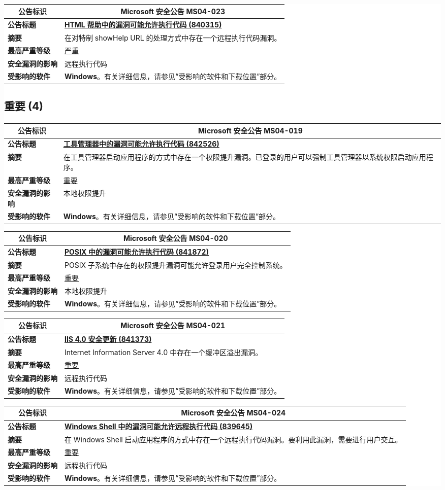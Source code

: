 | 公告标识           | Microsoft 安全公告 MS04-023                                                                               |
|--------------------|-----------------------------------------------------------------------------------------------------------|
| **公告标题**       | [**HTML 帮助中的漏洞可能允许执行代码 (840315)**](http://technet.microsoft.com/security/bulletin/ms04-023) |
| **摘要**           | 在对特制 showHelp URL 的处理方式中存在一个远程执行代码漏洞。                                              |
| **最高严重等级**   | [严重](http://go.microsoft.com/fwlink/?linkid=21140)                                                      |
| **安全漏洞的影响** | 远程执行代码                                                                                              |
| **受影响的软件**   | **Windows**。有关详细信息，请参见“受影响的软件和下载位置”部分。                                           |

重要 (4)
--------

| 公告标识           | Microsoft 安全公告 MS04-019                                                                                  |
|--------------------|--------------------------------------------------------------------------------------------------------------|
| **公告标题**       | [**工具管理器中的漏洞可能允许执行代码 (842526)**](http://technet.microsoft.com/security/bulletin/ms04-019)   |
| **摘要**           | 在工具管理器启动应用程序的方式中存在一个权限提升漏洞。已登录的用户可以强制工具管理器以系统权限启动应用程序。 |
| **最高严重等级**   | [重要](http://go.microsoft.com/fwlink/?linkid=21140)                                                         |
| **安全漏洞的影响** | 本地权限提升                                                                                                 |
| **受影响的软件**   | **Windows**。有关详细信息，请参见“受影响的软件和下载位置”部分。                                              |

| 公告标识           | Microsoft 安全公告 MS04-020                                                                            |
|--------------------|--------------------------------------------------------------------------------------------------------|
| **公告标题**       | [**POSIX 中的漏洞可能允许执行代码 (841872)**](http://technet.microsoft.com/security/bulletin/ms04-020) |
| **摘要**           | POSIX 子系统中存在的权限提升漏洞可能允许登录用户完全控制系统。                                         |
| **最高严重等级**   | [重要](http://go.microsoft.com/fwlink/?linkid=21140)                                                   |
| **安全漏洞的影响** | 本地权限提升                                                                                           |
| **受影响的软件**   | **Windows**。有关详细信息，请参见“受影响的软件和下载位置”部分。                                        |

| 公告标识           | Microsoft 安全公告 MS04-021                                                              |
|--------------------|------------------------------------------------------------------------------------------|
| **公告标题**       | [**IIS 4.0 安全更新 (841373)**](http://technet.microsoft.com/security/bulletin/ms04-021) |
| **摘要**           | Internet Information Server 4.0 中存在一个缓冲区溢出漏洞。                               |
| **最高严重等级**   | [重要](http://go.microsoft.com/fwlink/?linkid=21140)                                     |
| **安全漏洞的影响** | 远程执行代码                                                                             |
| **受影响的软件**   | **Windows**。有关详细信息，请参见“受影响的软件和下载位置”部分。                          |

| 公告标识           | Microsoft 安全公告 MS04-024                                                                                        |
|--------------------|--------------------------------------------------------------------------------------------------------------------|
| **公告标题**       | [**Windows Shell 中的漏洞可能允许远程执行代码 (839645)**](http://technet.microsoft.com/security/bulletin/ms04-024) |
| **摘要**           | 在 Windows Shell 启动应用程序的方式中存在一个远程执行代码漏洞。要利用此漏洞，需要进行用户交互。                    |
| **最高严重等级**   | [重要](http://go.microsoft.com/fwlink/?linkid=21140)                                                               |
| **安全漏洞的影响** | 远程执行代码                                                                                                       |
| **受影响的软件**   | **Windows**。有关详细信息，请参见“受影响的软件和下载位置”部分。                                                    |
